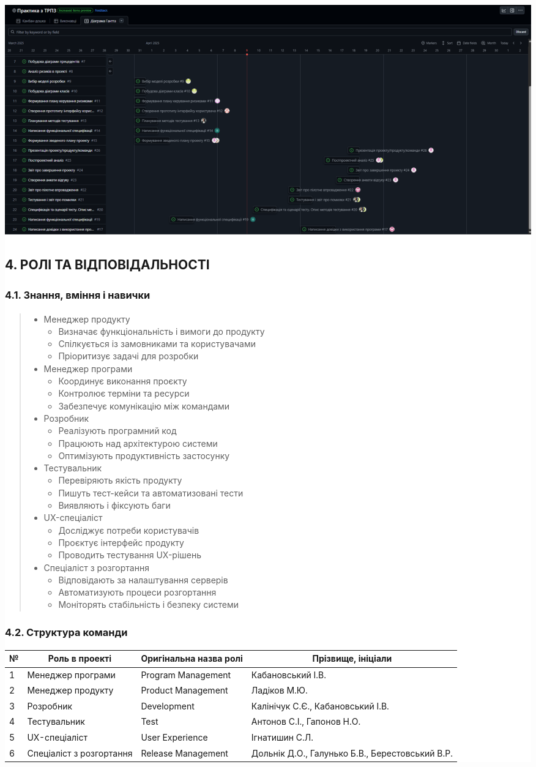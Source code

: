 ![План-графік 2](https://raw.githubusercontent.com/KabanovskiyI/SDT/a1948f0367b8cbc0f448337fa55d493cfed383ad/docs/1.Envisioning/%D0%9F%D0%BB%D0%B0%D0%BD-%D0%B3%D1%80%D0%B0%D1%84%D1%96%D0%BA%202.png)

## **4. РОЛІ ТА ВІДПОВІДАЛЬНОСТІ**
### **4.1. Знання, вміння і навички**
>- Менеджер продукту
>   - Визначає функціональність і вимоги до продукту
>   - Спілкується із замовниками та користувачами
>   - Пріоритизує задачі для розробки
>- Менеджер програми
>   - Координує виконання проєкту
>   - Контролює терміни та ресурси
>   - Забезпечує комунікацію між командами
>- Розробник
>   - Реалізують програмний код
>   - Працюють над архітектурою системи
>   - Оптимізують продуктивність застосунку
>- Тестувальник
>   - Перевіряють якість продукту
>   - Пишуть тест-кейси та автоматизовані тести
>   - Виявляють і фіксують баги
>- UX-спеціаліст
>   - Досліджує потреби користувачів
>   - Проєктує інтерфейс продукту
>   - Проводить тестування UX-рішень
>- Спеціаліст з розгортання
>   - Відповідають за налаштування серверів
>   - Автоматизують процеси розгортання
>   - Моніторять стабільність і безпеку системи

### **4.2. Структура команди**
|№  | Роль в проекті            | Оригінальна назва ролі    | Прізвище, ініціали         |
|---|---------------------------|---------------------------|---------------------------|
| 1 | Менеджер програми         | Program Management        | Кабановський І.В.        |
| 2 | Менеджер продукту         | Product Management        | Ладіков М.Ю.        |
| 3 | Розробник                 | Development               | Калінічук С.Є., Кабановський І.В.   |
| 4 | Тестувальник              | Test                      | Антонов С.І., Гапонов Н.О.        |
| 5 | UX-спеціаліст             | User Experience           | Ігнатишин С.Л.        |
| 6 | Спеціаліст з розгортання  | Release Management        | Дольнік Д.О., Галунько Б.В., Берестовський В.Р.    |